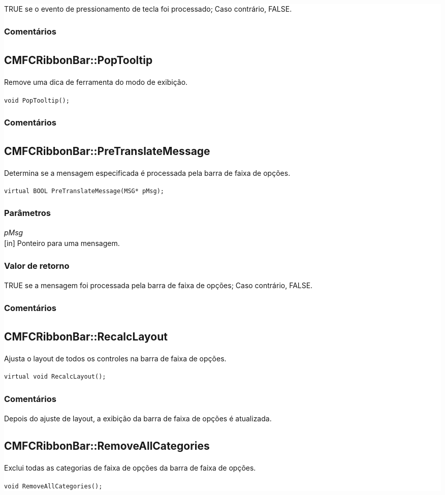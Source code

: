 TRUE se o evento de pressionamento de tecla foi processado; Caso contrário, FALSE.

### <a name="remarks"></a>Comentários

##  <a name="poptooltip"></a>  CMFCRibbonBar::PopTooltip

Remove uma dica de ferramenta do modo de exibição.

```
void PopTooltip();
```

### <a name="remarks"></a>Comentários

##  <a name="pretranslatemessage"></a>  CMFCRibbonBar::PreTranslateMessage

Determina se a mensagem especificada é processada pela barra de faixa de opções.

```
virtual BOOL PreTranslateMessage(MSG* pMsg);
```

### <a name="parameters"></a>Parâmetros

*pMsg*<br/>
[in] Ponteiro para uma mensagem.

### <a name="return-value"></a>Valor de retorno

TRUE se a mensagem foi processada pela barra de faixa de opções; Caso contrário, FALSE.

### <a name="remarks"></a>Comentários

##  <a name="recalclayout"></a>  CMFCRibbonBar::RecalcLayout

Ajusta o layout de todos os controles na barra de faixa de opções.

```
virtual void RecalcLayout();
```

### <a name="remarks"></a>Comentários

Depois do ajuste de layout, a exibição da barra de faixa de opções é atualizada.

##  <a name="removeallcategories"></a>  CMFCRibbonBar::RemoveAllCategories

Exclui todas as categorias de faixa de opções da barra de faixa de opções.

```
void RemoveAllCategories();
```
